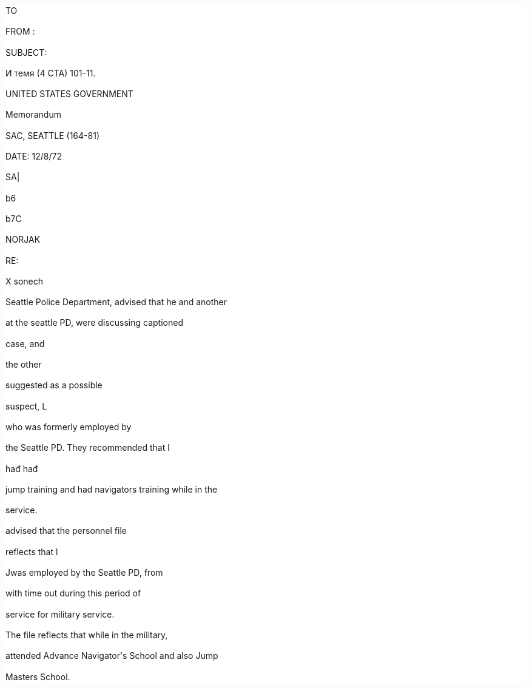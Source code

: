 TO

FROM :

SUBJECT:

И темя (4 СТА) 101-11.

UNITED STATES GOVERNMENT

Memorandum

SAC, SEATTLE (164-81)

DATE: 12/8/72

SA|

b6

b7C

NORJAK

RE:

X sonech

Seattle Police Department, advised that he and another

at the seattle PD, were discussing captioned

case, and

the other

suggested as a possible

suspect, L

who was formerly employed by

the Seattle PD. They recommended that l

hađ hađ

jump training and had navigators training while in the

service.

advised that the personnel file

reflects that l

Jwas employed by the Seattle PD, from

with time out during this period of

service for military service.

The file reflects that while in the military,

attended Advance Navigator's School and also Jump

Masters School.
